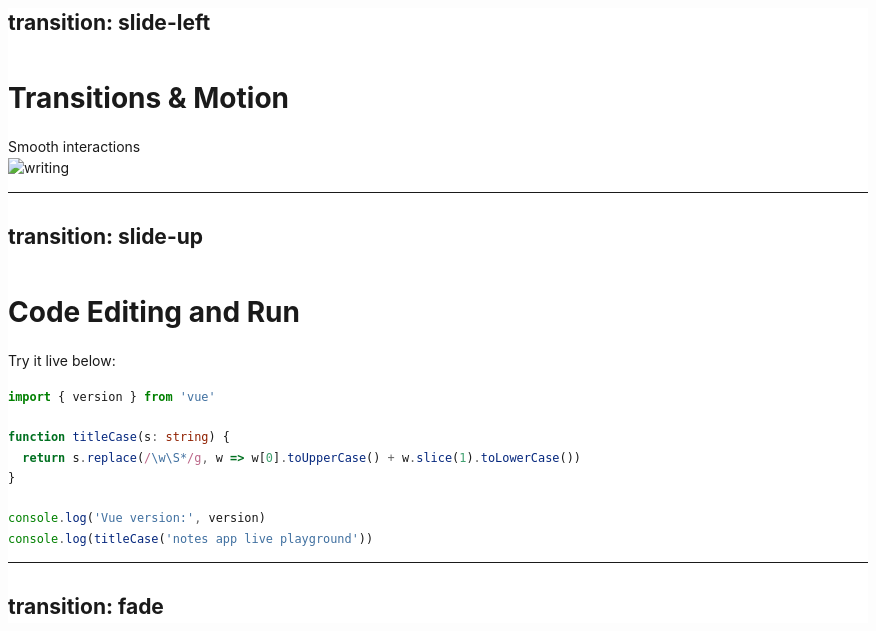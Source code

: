 
transition: slide-left
---

# Transitions & Motion

<div
  v-motion
  :initial="{ x: -40, opacity: 0 }"
  :enter="{ x: 0, opacity: 1 }"
  class="text-5xl font-semibold"
  :style="{ color: 'var(--c-primary)' }"
>
  Smooth interactions
</div>

<div class="mt-6 w-full max-w-xl m-auto relative h-30">
  <img
    v-motion
    :initial="{ x: 120, y: 0, rotate: 8, opacity: .0 }"
    :enter="{ x: 0, y: 0, rotate: 0, opacity: 1 }"
    class="absolute left-1/2 -translate-x-1/2 top-0 w-40 rounded-lg border"
    src="https://images.unsplash.com/photo-1519681393784-d120267933ba?q=80&w=1280&auto=format&fit=crop"
    alt="writing"
  />
</div>

---

transition: slide-up
---

# Code Editing and Run

Try it live below:

```ts {monaco-run}
import { version } from 'vue'

function titleCase(s: string) {
  return s.replace(/\w\S*/g, w => w[0].toUpperCase() + w.slice(1).toLowerCase())
}

console.log('Vue version:', version)
console.log(titleCase('notes app live playground'))
```

---

transition: fade
---
